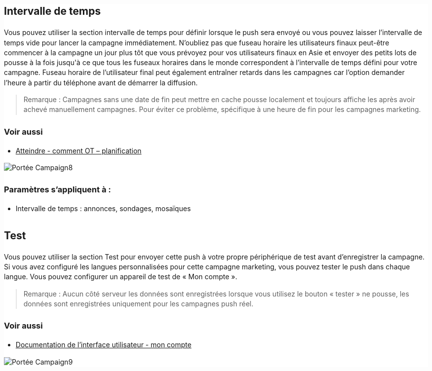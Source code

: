 ## <a name="time-frame"></a>Intervalle de temps
Vous pouvez utiliser la section intervalle de temps pour définir lorsque le push sera envoyé ou vous pouvez laisser l’intervalle de temps vide pour lancer la campagne immédiatement. N’oubliez pas que fuseau horaire les utilisateurs finaux peut-être commencer à la campagne un jour plus tôt que vous prévoyez pour vos utilisateurs finaux en Asie et envoyer des petits lots de pousse à la fois jusqu'à ce que tous les fuseaux horaires dans le monde correspondent à l’intervalle de temps défini pour votre campagne. Fuseau horaire de l’utilisateur final peut également entraîner retards dans les campagnes car l’option demander l’heure à partir du téléphone avant de démarrer la diffusion.

> Remarque : Campagnes sans une date de fin peut mettre en cache pousse localement et toujours affiche les après avoir achevé manuellement campagnes. Pour éviter ce problème, spécifique à une heure de fin pour les campagnes marketing.

### <a name="see-also"></a>Voir aussi
- [Atteindre - comment OT – planification][Link 3] 
 
![Portée Campaign8][27]

### <a name="settings-apply-to"></a>Paramètres s’appliquent à :
- Intervalle de temps : annonces, sondages, mosaïques
 
## <a name="test"></a>Test
Vous pouvez utiliser la section Test pour envoyer cette push à votre propre périphérique de test avant d’enregistrer la campagne. Si vous avez configuré les langues personnalisées pour cette campagne marketing, vous pouvez tester le push dans chaque langue. Vous pouvez configurer un appareil de test de « Mon compte ».
> Remarque : Aucun côté serveur les données sont enregistrées lorsque vous utilisez le bouton « tester » ne pousse, les données sont enregistrées uniquement pour les campagnes push réel.

### <a name="see-also"></a>Voir aussi
- [Documentation de l’interface utilisateur - mon compte][Link 14]
 
![Portée Campaign9][28]


[1]: ./media/mobile-engagement-user-interface-navigation/navigation1.png
[2]: ./media/mobile-engagement-user-interface-home/home1.png
[3]: ./media/mobile-engagement-user-interface-home/home2.png
[4]: ./media/mobile-engagement-user-interface-home/home3.png
[5]: ./media/mobile-engagement-user-interface-home/home4.png
[6]: ./media/mobile-engagement-user-interface-home/home5.png
[7]: ./media/mobile-engagement-user-interface-my-account/myaccount1.png
[8]: ./media/mobile-engagement-user-interface-my-account/myaccount2.png
[9]: ./media/mobile-engagement-user-interface-my-account/myaccount3.png
[10]: ./media/mobile-engagement-user-interface-analytics/analytics1.png
[11]: ./media/mobile-engagement-user-interface-analytics/analytics2.png
[12]: ./media/mobile-engagement-user-interface-analytics/analytics3.png
[13]: ./media/mobile-engagement-user-interface-analytics/analytics4.png
[14]: ./media/mobile-engagement-user-interface-monitor/monitor1.png
[15]: ./media/mobile-engagement-user-interface-monitor/monitor2.png
[16]: ./media/mobile-engagement-user-interface-monitor/monitor3.png
[17]: ./media/mobile-engagement-user-interface-monitor/monitor4.png
[18]: ./media/mobile-engagement-user-interface-reach/reach1.png
[19]: ./media/mobile-engagement-user-interface-reach/reach2.png
[20]: ./media/mobile-engagement-user-interface-reach-campaign/Reach-Campaign1.png
[21]: ./media/mobile-engagement-user-interface-reach-campaign/Reach-Campaign2.png
[22]: ./media/mobile-engagement-user-interface-reach-campaign/Reach-Campaign3.png
[23]: ./media/mobile-engagement-user-interface-reach-campaign/Reach-Campaign4.png
[24]: ./media/mobile-engagement-user-interface-reach-campaign/Reach-Campaign5.png
[25]: ./media/mobile-engagement-user-interface-reach-campaign/Reach-Campaign6.png
[26]: ./media/mobile-engagement-user-interface-reach-campaign/Reach-Campaign7.png
[27]: ./media/mobile-engagement-user-interface-reach-campaign/Reach-Campaign8.png
[28]: ./media/mobile-engagement-user-interface-reach-campaign/Reach-Campaign9.png
[29]: ./media/mobile-engagement-user-interface-reach-criterion/Reach-Criterion1.png
[30]: ./media/mobile-engagement-user-interface-reach-content/Reach-Content1.png
[31]: ./media/mobile-engagement-user-interface-reach-content/Reach-Content2.png
[32]: ./media/mobile-engagement-user-interface-reach-content/Reach-Content3.png
[33]: ./media/mobile-engagement-user-interface-reach-content/Reach-Content4.png
[34]: ./media/mobile-engagement-user-interface-dashboard/dashboard1.png
[35]: ./media/mobile-engagement-user-interface-segments/segments1.png
[36]: ./media/mobile-engagement-user-interface-segments/segments2.png
[37]: ./media/mobile-engagement-user-interface-segments/segments3.png
[38]: ./media/mobile-engagement-user-interface-segments/segments4.png
[39]: ./media/mobile-engagement-user-interface-segments/segments5.png
[40]: ./media/mobile-engagement-user-interface-segments/segments6.png
[41]: ./media/mobile-engagement-user-interface-segments/segments7.png
[42]: ./media/mobile-engagement-user-interface-segments/segments8.png
[43]: ./media/mobile-engagement-user-interface-segments/segments9.png
[44]: ./media/mobile-engagement-user-interface-segments/segments10.png
[45]: ./media/mobile-engagement-user-interface-segments/segments11.png
[46]: ./media/mobile-engagement-user-interface-settings/settings1.png
[47]: ./media/mobile-engagement-user-interface-settings/settings2.png
[48]: ./media/mobile-engagement-user-interface-settings/settings3.png
[49]: ./media/mobile-engagement-user-interface-settings/settings4.png
[50]: ./media/mobile-engagement-user-interface-settings/settings5.png
[51]: ./media/mobile-engagement-user-interface-settings/settings6.png
[52]: ./media/mobile-engagement-user-interface-settings/settings7.png
[53]: ./media/mobile-engagement-user-interface-settings/settings8.png
[54]: ./media/mobile-engagement-user-interface-settings/settings9.png
[55]: ./media/mobile-engagement-user-interface-settings/settings10.png
[56]: ./media/mobile-engagement-user-interface-settings/settings11.png
[57]: ./media/mobile-engagement-user-interface-settings/settings12.png

[58]: ./media/mobile-engagement-user-interface-settings/settings13.png
[Link 1]: mobile-engagement-user-interface.md
[Link 2]: mobile-engagement-troubleshooting-guide.md
[Link 3]: mobile-engagement-how-tos.md
[Link 4]: http://go.microsoft.com/fwlink/?LinkID=525553
[Link 5]: http://go.microsoft.com/fwlink/?LinkID=525554
[Link 6]: http://go.microsoft.com/fwlink/?LinkId=525555
[Link 7]: https://account.windowsazure.com/PreviewFeatures
[Link 8]: https://social.msdn.microsoft.com/Forums/azure/home?forum=azuremobileengagement
[Link 9]: http://azure.microsoft.com/services/mobile-engagement/
[Link 10]: http://azure.microsoft.com/documentation/services/mobile-engagement/
[Link 11]: http://azure.microsoft.com/pricing/details/mobile-engagement/
[Link 12]: mobile-engagement-user-interface-navigation.md
[Link 13]: mobile-engagement-user-interface-home.md
[Link 14]: mobile-engagement-user-interface-my-account.md
[Link 15]: mobile-engagement-user-interface-analytics.md
[Link 16]: mobile-engagement-user-interface-monitor.md
[Link 17]: mobile-engagement-user-interface-reach.md
[Link 18]: mobile-engagement-user-interface-segments.md
[Link 19]: mobile-engagement-user-interface-dashboard.md
[Link 20]: mobile-engagement-user-interface-settings.md
[Link 21]: mobile-engagement-troubleshooting-guide-analytics.md
[Link 22]: mobile-engagement-troubleshooting-guide-apis.md
[Link 23]: mobile-engagement-troubleshooting-guide-push-reach.md
[Link 24]: mobile-engagement-troubleshooting-guide-service.md
[Link 25]: mobile-engagement-troubleshooting-guide-sdk.md
[Link 26]: mobile-engagement-troubleshooting-guide-sr-info.md
[Link 27]: mobile-engagement-user-interface-reach-campaign.md
[Link 28]: mobile-engagement-user-interface-reach-criterion.md
[Link 29]: mobile-engagement-user-interface-reach-content.md